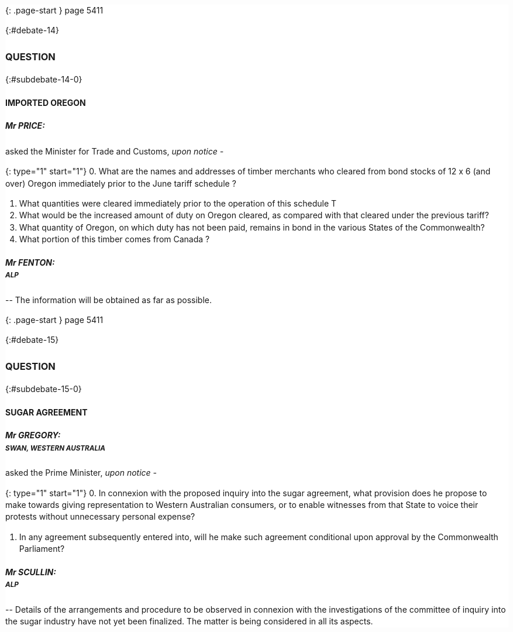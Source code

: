 
{: .page-start }
page 5411

{:#debate-14}
### QUESTION

{:#subdebate-14-0}
#### IMPORTED OREGON

##### Mr PRICE:

asked the Minister for Trade and Customs,  *upon notice -* 

{: type="1" start="1"}
0. What are the names and addresses of timber merchants who cleared from bond stocks of 12  x  6 (and  over) Oregon immediately  prior to the June tariff schedule ? 
1. What quantities were cleared immediately prior to the operation of this schedule T 
2. What would be the increased amount  of  duty on  Oregon  cleared, as compared with that cleared under the previous tariff? 
3. What quantity of  Oregon,  on which duty has  not  been paid, remains in bond in the various States of the Commonwealth? 
4. What portion of this timber comes from Canada ? 

##### Mr FENTON:<br><small class="text-muted">ALP</small>

-- The information will be obtained as far as possible. 

{: .page-start }
page 5411

{:#debate-15}
### QUESTION

{:#subdebate-15-0}
#### SUGAR AGREEMENT

##### Mr GREGORY:<br><small class="text-muted">SWAN, WESTERN AUSTRALIA</small>

asked the Prime Minister,  *upon notice -* 

{: type="1" start="1"}
0. In connexion with the proposed inquiry into the sugar agreement, what provision does he propose to make towards giving representation to Western Australian consumers, or to enable witnesses from that State to voice their protests without unnecessary personal expense? 
1. In any agreement subsequently entered into, will he make such agreement conditional upon approval by the Commonwealth Parliament? 

##### Mr SCULLIN:<br><small class="text-muted">ALP</small>

-- Details of the arrangements and procedure to be observed in connexion with the investigations of the committee of inquiry into the sugar industry have not yet been finalized. The matter is being considered in all its aspects. 
